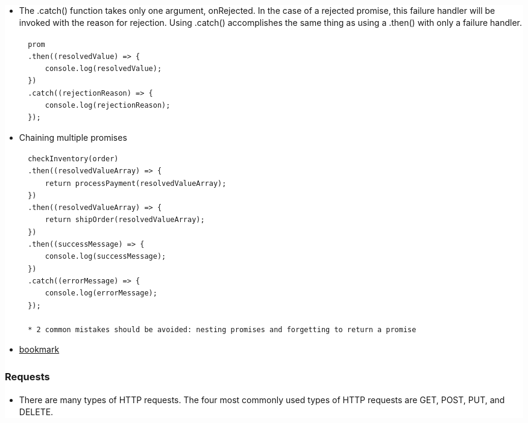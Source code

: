 * The .catch() function takes only one argument, onRejected. In the case of a rejected promise, this failure handler will be invoked with the reason for rejection. Using .catch() accomplishes the same thing as using a .then() with only a failure handler.

		prom
		.then((resolvedValue) => {
			console.log(resolvedValue);
		})
		.catch((rejectionReason) => {
			console.log(rejectionReason);
		});

* Chaining multiple promises

		checkInventory(order)
		.then((resolvedValueArray) => {
			return processPayment(resolvedValueArray);
		})
		.then((resolvedValueArray) => {
			return shipOrder(resolvedValueArray);
		})
		.then((successMessage) => {
			console.log(successMessage);
		})
		.catch((errorMessage) => {
			console.log(errorMessage);
		});

		* 2 common mistakes should be avoided: nesting promises and forgetting to return a promise

* [bookmark](https://www.codecademy.com/courses/introduction-to-javascript/lessons/promises/exercises/promise-all?action=resume_content_item)

### Requests
* There are many types of HTTP requests. The four most commonly used types of HTTP requests are GET, POST, PUT, and DELETE.


